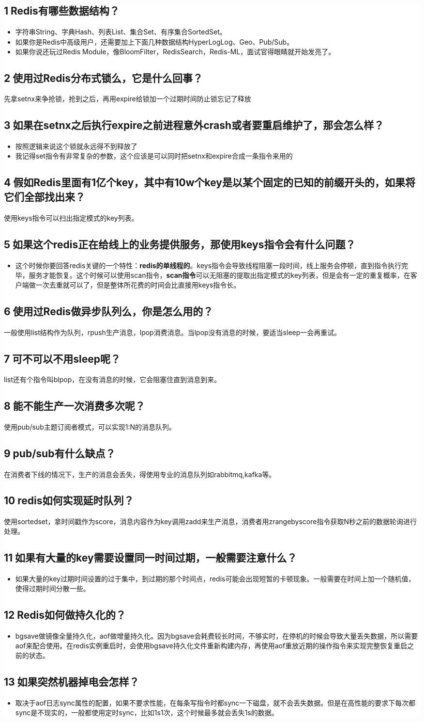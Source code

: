 ## 1 Redis有哪些数据结构？
- 字符串String、字典Hash、列表List、集合Set、有序集合SortedSet。
- 如果你是Redis中高级用户，还需要加上下面几种数据结构HyperLogLog、Geo、Pub/Sub。
- 如果你说还玩过Redis Module，像BloomFilter，RedisSearch，Redis-ML，面试官得眼睛就开始发亮了。

## 2 使用过Redis分布式锁么，它是什么回事？
先拿setnx来争抢锁，抢到之后，再用expire给锁加一个过期时间防止锁忘记了释放

## 3 如果在setnx之后执行expire之前进程意外crash或者要重启维护了，那会怎么样？
- 按照逻辑来说这个锁就永远得不到释放了
- 我记得set指令有非常复杂的参数，这个应该是可以同时把setnx和expire合成一条指令来用的

## 4 假如Redis里面有1亿个key，其中有10w个key是以某个固定的已知的前缀开头的，如果将它们全部找出来？
使用keys指令可以扫出指定模式的key列表。

## 5 如果这个redis正在给线上的业务提供服务，那使用keys指令会有什么问题？
- 这个时候你要回答redis关键的一个特性：**redis的单线程的**。keys指令会导致线程阻塞一段时间，线上服务会停顿，直到指令执行完毕，服务才能恢复。这个时候可以使用scan指令，**scan指令**可以无阻塞的提取出指定模式的key列表，但是会有一定的重复概率，在客户端做一次去重就可以了，但是整体所花费的时间会比直接用keys指令长。

## 6 使用过Redis做异步队列么，你是怎么用的？
一般使用list结构作为队列，rpush生产消息，lpop消费消息。当lpop没有消息的时候，要适当sleep一会再重试。

## 7 可不可以不用sleep呢？
list还有个指令叫blpop，在没有消息的时候，它会阻塞住直到消息到来。

## 8 能不能生产一次消费多次呢？
使用pub/sub主题订阅者模式，可以实现1:N的消息队列。

## 9 pub/sub有什么缺点？
在消费者下线的情况下，生产的消息会丢失，得使用专业的消息队列如rabbitmq,kafka等。

## 10 redis如何实现延时队列？
使用sortedset，拿时间戳作为score，消息内容作为key调用zadd来生产消息，消费者用zrangebyscore指令获取N秒之前的数据轮询进行处理。

## 11 如果有大量的key需要设置同一时间过期，一般需要注意什么？
- 如果大量的key过期时间设置的过于集中，到过期的那个时间点，redis可能会出现短暂的卡顿现象。一般需要在时间上加一个随机值，使得过期时间分散一些。

## 12 Redis如何做持久化的？
- bgsave做镜像全量持久化，aof做增量持久化。因为bgsave会耗费较长时间，不够实时，在停机的时候会导致大量丢失数据，所以需要aof来配合使用。在redis实例重启时，会使用bgsave持久化文件重新构建内存，再使用aof重放近期的操作指令来实现完整恢复重启之前的状态。

## 13 如果突然机器掉电会怎样？
- 取决于aof日志sync属性的配置，如果不要求性能，在每条写指令时都sync一下磁盘，就不会丢失数据。但是在高性能的要求下每次都sync是不现实的，一般都使用定时sync，比如1s1次，这个时候最多就会丢失1s的数据。
